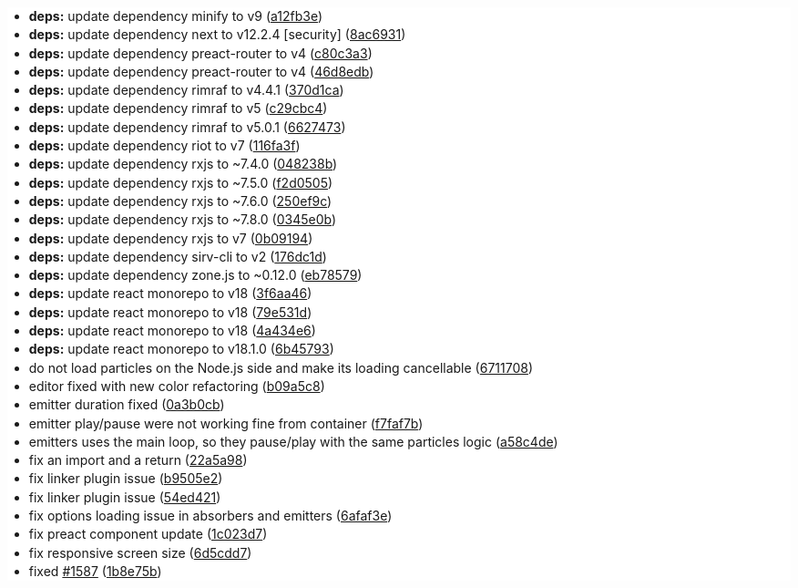 -   **deps:** update dependency minify to v9 ([a12fb3e](https://github.com/tsparticles/tsparticles/commit/a12fb3e6f2a94677b4be32ebc69a17b085d2f3d2))
-   **deps:** update dependency next to v12.2.4 [security] ([8ac6931](https://github.com/tsparticles/tsparticles/commit/8ac6931121a264d986f96e0a59db517ccb404451))
-   **deps:** update dependency preact-router to v4 ([c80c3a3](https://github.com/tsparticles/tsparticles/commit/c80c3a39d7dcc44d6c173e360c7a9a07d4f60efb))
-   **deps:** update dependency preact-router to v4 ([46d8edb](https://github.com/tsparticles/tsparticles/commit/46d8edb1a0d5d1047ddcf4258d895756a8f9cf7a))
-   **deps:** update dependency rimraf to v4.4.1 ([370d1ca](https://github.com/tsparticles/tsparticles/commit/370d1ca4d3bb0ea8bfe5fb3e0f5e1d74f45f4de6))
-   **deps:** update dependency rimraf to v5 ([c29cbc4](https://github.com/tsparticles/tsparticles/commit/c29cbc43ed0d3522b718e7236a48eae9b91cde43))
-   **deps:** update dependency rimraf to v5.0.1 ([6627473](https://github.com/tsparticles/tsparticles/commit/66274734c70b5759c59f7e949c8fcb2c8529bdf2))
-   **deps:** update dependency riot to v7 ([116fa3f](https://github.com/tsparticles/tsparticles/commit/116fa3f0808bb8e1e3df767513ebcb82c2f9e0e5))
-   **deps:** update dependency rxjs to ~7.4.0 ([048238b](https://github.com/tsparticles/tsparticles/commit/048238b7b14b1ee49356afa47e5c7aa0ab4ac1f0))
-   **deps:** update dependency rxjs to ~7.5.0 ([f2d0505](https://github.com/tsparticles/tsparticles/commit/f2d0505863dafba475f8d6275d6474a54970a814))
-   **deps:** update dependency rxjs to ~7.6.0 ([250ef9c](https://github.com/tsparticles/tsparticles/commit/250ef9c3ff73fbde55abc05aa7183e280fd7f297))
-   **deps:** update dependency rxjs to ~7.8.0 ([0345e0b](https://github.com/tsparticles/tsparticles/commit/0345e0becfd68e7e785e3a47007b9ea362934b49))
-   **deps:** update dependency rxjs to v7 ([0b09194](https://github.com/tsparticles/tsparticles/commit/0b0919449fff69eec029e00dbab9f1d683f84682))
-   **deps:** update dependency sirv-cli to v2 ([176dc1d](https://github.com/tsparticles/tsparticles/commit/176dc1dc15c080032ad2f2addc59be6efce6248d))
-   **deps:** update dependency zone.js to ~0.12.0 ([eb78579](https://github.com/tsparticles/tsparticles/commit/eb7857971c8919d4c7b009c10790ece14d79cfe4))
-   **deps:** update react monorepo to v18 ([3f6aa46](https://github.com/tsparticles/tsparticles/commit/3f6aa46e399d0092ae13ba494db86256c0d05c40))
-   **deps:** update react monorepo to v18 ([79e531d](https://github.com/tsparticles/tsparticles/commit/79e531dc77dd73c9493e30e9eb23f5620a860ea9))
-   **deps:** update react monorepo to v18 ([4a434e6](https://github.com/tsparticles/tsparticles/commit/4a434e6217f7b65291da2a053af8f2ded70c879c))
-   **deps:** update react monorepo to v18.1.0 ([6b45793](https://github.com/tsparticles/tsparticles/commit/6b457937c41d7681a2135dfcb6ff220e578f22bb))
-   do not load particles on the Node.js side and make its loading cancellable ([6711708](https://github.com/tsparticles/tsparticles/commit/67117085c3e2da281216a18933f53d3f9b731136))
-   editor fixed with new color refactoring ([b09a5c8](https://github.com/tsparticles/tsparticles/commit/b09a5c849317cef93469203c67381ab8d5877cae))
-   emitter duration fixed ([0a3b0cb](https://github.com/tsparticles/tsparticles/commit/0a3b0cb389bd3f5e0bd417bc6e232e0aad7ae108))
-   emitter play/pause were not working fine from container ([f7faf7b](https://github.com/tsparticles/tsparticles/commit/f7faf7b69887f386375551d0290e4fea477fdc06))
-   emitters uses the main loop, so they pause/play with the same particles logic ([a58c4de](https://github.com/tsparticles/tsparticles/commit/a58c4deb9cd1f00082212830bad16aa04880cf2c))
-   fix an import and a return ([22a5a98](https://github.com/tsparticles/tsparticles/commit/22a5a983f46becc83384bed858ca4b43cc98b155))
-   fix linker plugin issue ([b9505e2](https://github.com/tsparticles/tsparticles/commit/b9505e2453e893a0a30fd483595de412c70dda3c))
-   fix linker plugin issue ([54ed421](https://github.com/tsparticles/tsparticles/commit/54ed42199d555162dc2c4e496f6ce5a8d53bb1e8))
-   fix options loading issue in absorbers and emitters ([6afaf3e](https://github.com/tsparticles/tsparticles/commit/6afaf3e4abd31fc63746358ccea1e21bfb754142))
-   fix preact component update ([1c023d7](https://github.com/tsparticles/tsparticles/commit/1c023d7a26ba51dc1c599c004354675bbde70385))
-   fix responsive screen size ([6d5cdd7](https://github.com/tsparticles/tsparticles/commit/6d5cdd70ac72fea5db4c8412d2c057903ed8b1b2))
-   fixed [#1587](https://github.com/tsparticles/tsparticles/issues/1587) ([1b8e75b](https://github.com/tsparticles/tsparticles/commit/1b8e75b509e4d410711c2ab0d3771ec3b5634e95))
